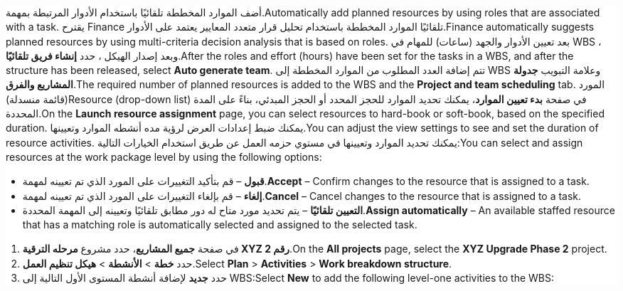 <td><span data-ttu-id="4bcc7-333">أضف الموارد المخططة تلقائيًا باستخدام الأدوار المرتبطة بمهمة.</span><span class="sxs-lookup"><span data-stu-id="4bcc7-333">Automatically add planned resources by using roles that are associated with a task.</span></span> <span data-ttu-id="4bcc7-334">يقترح Finance تلقائيًا الموارد المخططة باستخدام تحليل قرار متعدد المعايير يعتمد على الأدوار.</span><span class="sxs-lookup"><span data-stu-id="4bcc7-334">Finance automatically suggests planned resources by using multi-criteria decision analysis that is based on roles.</span></span> <span data-ttu-id="4bcc7-335">بعد تعيين الأدوار والجهد (ساعات) للمهام في WBS ، وبعد إصدار الهيكل ، حدد <strong>إنشاء فريق تلقائيًا</strong>.</span><span class="sxs-lookup"><span data-stu-id="4bcc7-335">After the roles and effort (hours) have been set for the tasks in a WBS, and after the structure has been released, select <strong>Auto generate team</strong>.</span></span> <span data-ttu-id="4bcc7-336">تتم إضافة العدد المطلوب من الموارد المخططة إلى WBS وعلامة التبويب <strong>جدولة المشاريع والفرق</strong>.</span><span class="sxs-lookup"><span data-stu-id="4bcc7-336">The required number of planned resources is added to the WBS and the <strong>Project and team scheduling</strong> tab.</span></span></td>
</tr>
<tr class="odd">
<td><span data-ttu-id="4bcc7-337">المورد (قائمة منسدلة)</span><span class="sxs-lookup"><span data-stu-id="4bcc7-337">Resource (drop-down list)</span></span></td>
<td><span data-ttu-id="4bcc7-338">في صفحة <strong>بدء تعيين الموارد</strong>، يمكنك تحديد الموارد للحجز المحدد أو الحجز المبدئي، بناءً على المدة المحددة.</span><span class="sxs-lookup"><span data-stu-id="4bcc7-338">On the <strong>Launch resource assignment</strong> page, you can select resources to hard-book or soft-book, based on the specified duration.</span></span> <span data-ttu-id="4bcc7-339">يمكنك ضبط إعدادات العرض لرؤية مده أنشطه الموارد وتعيينها.</span><span class="sxs-lookup"><span data-stu-id="4bcc7-339">You can adjust the view settings to see and set the duration of resource activities.</span></span> <span data-ttu-id="4bcc7-340">يمكنك تحديد الموارد وتعيينها في مستوي حزمه العمل عن طريق استخدام الخيارات التالية:</span><span class="sxs-lookup"><span data-stu-id="4bcc7-340">You can select and assign resources at the work package level by using the following options:</span></span>
<ul>
<li><span data-ttu-id="4bcc7-341"><strong>قبول</strong> – قم بتأكيد التغييرات على المورد الذي تم تعيينه لمهمة.</span><span class="sxs-lookup"><span data-stu-id="4bcc7-341"><strong>Accept</strong> – Confirm changes to the resource that is assigned to a task.</span></span></li>
<li><span data-ttu-id="4bcc7-342"><strong>إلغاء</strong> – قم بإلغاء التغييرات على المورد الذي تم تعيينه لمهمة.</span><span class="sxs-lookup"><span data-stu-id="4bcc7-342"><strong>Cancel</strong> – Cancel changes to the resource that is assigned to a task.</span></span></li>
<li><span data-ttu-id="4bcc7-343"><strong>التعيين تلقائيًا</strong> – يتم تحديد مورد متاح له دور مطابق تلقائيًا وتعيينه إلى المهمة المحددة.</span><span class="sxs-lookup"><span data-stu-id="4bcc7-343"><strong>Assign automatically</strong> – An available staffed resource that has a matching role is automatically selected and assigned to the selected task.</span></span></li>
</ul></td>
</tr>
</tbody>
</table>

1. <span data-ttu-id="4bcc7-344">في صفحة **جميع المشاريع**، حدد مشروع **مرحله الترقية XYZ رقم 2**.</span><span class="sxs-lookup"><span data-stu-id="4bcc7-344">On the **All projects** page, select the **XYZ Upgrade Phase 2** project.</span></span>
2. <span data-ttu-id="4bcc7-345">حدد **خطة** &gt; **الأنشطة** &gt; **هيكل تنظيم العمل**.</span><span class="sxs-lookup"><span data-stu-id="4bcc7-345">Select **Plan** &gt; **Activities** &gt; **Work breakdown structure**.</span></span>
3. <span data-ttu-id="4bcc7-346">حدد **جديد** لإضافة أنشطة المستوى الأول التالية إلى WBS:</span><span class="sxs-lookup"><span data-stu-id="4bcc7-346">Select **New** to add the following level-one activities to the WBS:</span></span>
